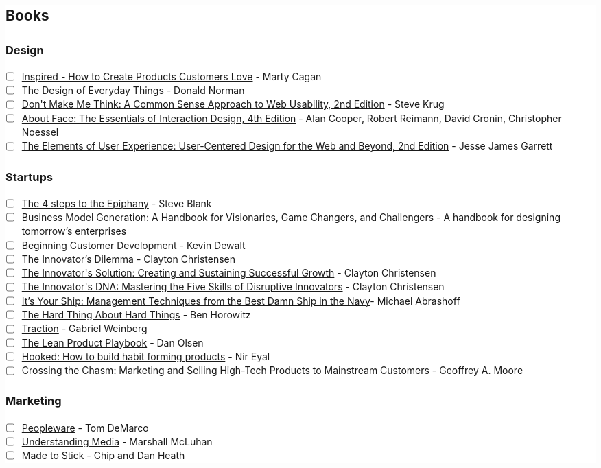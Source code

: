 ## Books
### Design
 - [ ] [Inspired - How to Create Products Customers Love](http://www.amazon.com/gp/product/B001AQ95UY?btkr=1) - Marty Cagan  
 - [ ] [The Design of Everyday Things](https://en.wikipedia.org/wiki/The_Design_of_Everyday_Things) - Donald Norman
 - [ ] [Don't Make Me Think: A Common Sense Approach to Web Usability, 2nd Edition](http://www.amazon.com/Dont-Make-Me-Think-Usability/dp/0321344758) - Steve Krug
 - [ ] [About Face: The Essentials of Interaction Design, 4th Edition](https://www.amazon.com/About-Face-Essentials-Interaction-Design/dp/1118766571) - Alan Cooper, Robert Reimann, David Cronin, Christopher Noessel
 - [ ] [The Elements of User Experience: User-Centered Design for the Web and Beyond, 2nd Edition](https://www.amazon.com/Elements-User-Experience-User-Centered-Design/dp/0321683684) - Jesse James Garrett
 
### Startups
 - [ ] [The 4 steps to the Epiphany](http://www.amazon.com/Four-Steps-Epiphany-Steve-Blank/dp/0989200507) - Steve Blank
 - [ ] [Business Model Generation: A Handbook for Visionaries, Game Changers, and Challengers](http://www.amazon.com/Business-Model-Generation-Visionaries-Challengers/dp/0470876417) - A handbook for designing tomorrow’s enterprises
 - [ ] [Beginning Customer Development](https://app.convertkit.com/kevindewalt/beginning-customer-development_ebook) - Kevin Dewalt
 - [ ] [The Innovator’s Dilemma](https://en.wikipedia.org/wiki/The_Innovator%27s_Dilemma) - Clayton Christensen
 - [ ] [The Innovator's Solution: Creating and Sustaining Successful Growth](https://www.amazon.com/Innovators-Solution-Creating-Sustaining-Successful/dp/1578518520) - Clayton Christensen
 - [ ] [The Innovator's DNA: Mastering the Five Skills of Disruptive Innovators](https://www.amazon.com/Innovators-DNA-Mastering-Skills-Disruptive/dp/1422134814/ref=asap_bc?ie=UTF8) - Clayton Christensen
 - [ ] [It’s Your Ship: Management Techniques from the Best Damn Ship in the Navy​](http://www.amazon.com/Its-Your-Ship-Management-Techniques/dp/145552302X) - Michael Abrashoff
 - [ ] [The Hard Thing About Hard Things](http://www.amazon.com/Hard-Thing-About-Things-Building/dp/0062273205/) - Ben Horowitz
 - [ ] [Traction](http://www.amazon.com/Traction-Startup-Achieve-Explosive-Customer-ebook/dp/B00TY3ZOMS) - Gabriel Weinberg
 - [ ] [The Lean Product Playbook](http://www.amazon.com/The-Lean-Product-Playbook-Innovate/dp/1118960874) - Dan Olsen
 - [ ] [Hooked: How to build habit forming products](http://www.amazon.com/Hooked-How-Build-Habit-Forming-Products-ebook/dp/B00HJ4A43S) - Nir Eyal
 - [ ] [Crossing the Chasm: Marketing and Selling High-Tech Products to Mainstream Customers](http://www.amazon.com/Crossing-Chasm-Marketing-High-Tech-Mainstream/dp/0060517123) - Geoffrey A. Moore

### Marketing
 - [ ] [Peopleware](http://www.amazon.com/gp/product/0321934113/ref=pd_lpo_sbs_dp_ss_3?pf_rd_p=1944687462&pf_rd_s=lpo-top-stripe-1&pf_rd_t=201&pf_rd_i=0201835959&pf_rd_m=ATVPDKIKX0DER&pf_rd_r=1E20VC37Q8W2VN696453) - Tom DeMarco
 - [ ] [Understanding Media](https://en.wikipedia.org/wiki/Understanding_Media) - Marshall McLuhan
 - [ ] [Made to Stick](https://en.wikipedia.org/wiki/Made_to_Stick) - Chip and Dan Heath
